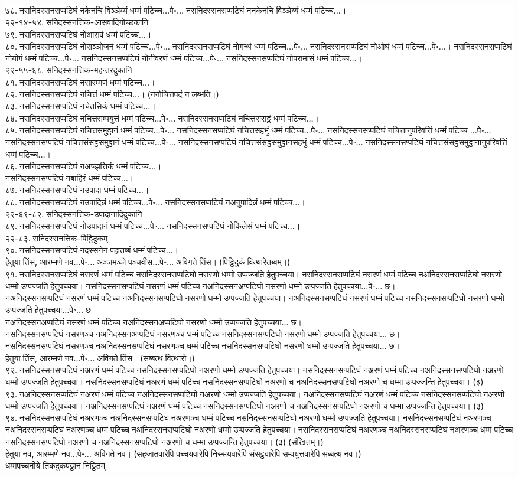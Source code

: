 ७८. नसनिदस्सनसप्पटिघं नकेनचि विञ्ञेय्यं धम्मं पटिच्च…पे॰… नसनिदस्सनसप्पटिघं ननकेनचि विञ्ञेय्यं धम्मं पटिच्च…।  
२२-१४-५४. सनिदस्सनत्तिक-आसवादिगोच्छकानि  
७९. नसनिदस्सनसप्पटिघं नोआसवं धम्मं पटिच्च…।  
८०. नसनिदस्सनसप्पटिघं नोसञ्ञोजनं धम्मं पटिच्च…पे॰… नसनिदस्सनसप्पटिघं नोगन्थं धम्मं पटिच्च…पे॰… नसनिदस्सनसप्पटिघं नोओघं धम्मं पटिच्च…पे॰…। नसनिदस्सनसप्पटिघं नोयोगं धम्मं पटिच्च…पे॰… नसनिदस्सनसप्पटिघं नोनीवरणं धम्मं पटिच्च…पे॰… नसनिदस्सनसप्पटिघं नोपरामासं धम्मं पटिच्च…।  
२२-५५-६८. सनिदस्सनत्तिक-महन्तरदुकानि  
८१. नसनिदस्सनसप्पटिघं नसारम्मणं धम्मं पटिच्च…।  
८२. नसनिदस्सनसप्पटिघं नचित्तं धम्मं पटिच्च…। (ननोचित्तपदं न लब्भति।)  
८३. नसनिदस्सनसप्पटिघं नचेतसिकं धम्मं पटिच्च…।  
८४. नसनिदस्सनसप्पटिघं नचित्तसम्पयुत्तं धम्मं पटिच्च…पे॰… नसनिदस्सनसप्पटिघं नचित्तसंसट्ठं धम्मं पटिच्च…।  
८५. नसनिदस्सनसप्पटिघं नचित्तसमुट्ठानं धम्मं पटिच्च…पे॰… नसनिदस्सनसप्पटिघं नचित्तसहभुं धम्मं पटिच्च…पे॰… नसनिदस्सनसप्पटिघं नचित्तानुपरिवत्तिं धम्मं पटिच्च …पे॰… नसनिदस्सनसप्पटिघं नचित्तसंसट्ठसमुट्ठानं धम्मं पटिच्च…पे॰… नसनिदस्सनसप्पटिघं नचित्तसंसट्ठसमुट्ठानसहभुं धम्मं पटिच्च…पे॰… नसनिदस्सनसप्पटिघं नचित्तसंसट्ठसमुट्ठानानुपरिवत्तिं धम्मं पटिच्च…।  
८६. नसनिदस्सनसप्पटिघं नअज्झत्तिकं धम्मं पटिच्च…।  
नसनिदस्सनसप्पटिघं नबाहिरं धम्मं पटिच्च…।  
८७. नसनिदस्सनसप्पटिघं नउपादा धम्मं पटिच्च…।  
८८. नसनिदस्सनसप्पटिघं नउपादिन्नं धम्मं पटिच्च…पे॰… नसनिदस्सनसप्पटिघं नअनुपादिन्नं धम्मं पटिच्च…।  
२२-६९-८२. सनिदस्सनत्तिक-उपादानादिदुकानि  
८९. नसनिदस्सनसप्पटिघं नोउपादानं धम्मं पटिच्च…पे॰… नसनिदस्सनसप्पटिघं नोकिलेसं धम्मं पटिच्च…।  
२२-८३. सनिदस्सनत्तिक-पिट्ठिदुकम्  
९०. नसनिदस्सनसप्पटिघं नदस्सनेन पहातब्बं धम्मं पटिच्च…।  
हेतुया तिंस, आरम्मणे नव…पे॰… अञ्ञमञ्ञे पञ्चवीस…पे॰… अविगते तिंस। (पिट्ठिदुकं वित्थारेतब्बम्।)  
९१. नसनिदस्सनसप्पटिघं नसरणं धम्मं पटिच्च नसनिदस्सनसप्पटिघो नसरणो धम्मो उप्पज्जति हेतुपच्चया। नसनिदस्सनसप्पटिघं नसरणं धम्मं पटिच्च नअनिदस्सनसप्पटिघो नसरणो धम्मो उप्पज्जति हेतुपच्चया। नसनिदस्सनसप्पटिघं नसरणं धम्मं पटिच्च नअनिदस्सनअप्पटिघो नसरणो धम्मो उप्पज्जति हेतुपच्चया…पे॰… छ।  
नअनिदस्सनसप्पटिघं नसरणं धम्मं पटिच्च नअनिदस्सनसप्पटिघो नसरणो धम्मो उप्पज्जति हेतुपच्चया। नअनिदस्सनसप्पटिघं नसरणं धम्मं पटिच्च नसनिदस्सनसप्पटिघो नसरणो धम्मो उप्पज्जति हेतुपच्चया…पे॰… छ।  
नअनिदस्सनअप्पटिघं नसरणं धम्मं पटिच्च नअनिदस्सनअप्पटिघो नसरणो धम्मो उप्पज्जति हेतुपच्चया… छ।  
नसनिदस्सनसप्पटिघं नसरणञ्च नअनिदस्सनअप्पटिघं नसरणञ्च धम्मं पटिच्च नसनिदस्सनसप्पटिघो नसरणो धम्मो उप्पज्जति हेतुपच्चया… छ।  
नसनिदस्सनसप्पटिघं नसरणञ्च नअनिदस्सनसप्पटिघं नसरणञ्च धम्मं पटिच्च नसनिदस्सनसप्पटिघो नसरणो धम्मो उप्पज्जति हेतुपच्चया… छ।  
हेतुया तिंस, आरम्मणे नव…पे॰… अविगते तिंस। (सब्बत्थ वित्थारो।)  
९२. नसनिदस्सनसप्पटिघं नअरणं धम्मं पटिच्च नसनिदस्सनसप्पटिघो नअरणो धम्मो उप्पज्जति हेतुपच्चया। नसनिदस्सनसप्पटिघं नअरणं धम्मं पटिच्च नअनिदस्सनसप्पटिघो नअरणो धम्मो उप्पज्जति हेतुपच्चया। नसनिदस्सनसप्पटिघं नअरणं धम्मं पटिच्च नसनिदस्सनसप्पटिघो नअरणो च नअनिदस्सनसप्पटिघो नअरणो च धम्मा उप्पज्जन्ति हेतुपच्चया। (३)  
९३. नअनिदस्सनसप्पटिघं नअरणं धम्मं पटिच्च नअनिदस्सनसप्पटिघो नअरणो धम्मो उप्पज्जति हेतुपच्चया। नअनिदस्सनसप्पटिघं नअरणं धम्मं पटिच्च नसनिदस्सनसप्पटिघो नअरणो धम्मो उप्पज्जति हेतुपच्चया। नअनिदस्सनसप्पटिघं नअरणं धम्मं पटिच्च नसनिदस्सनसप्पटिघो नअरणो च नअनिदस्सनसप्पटिघो नअरणो च धम्मा उप्पज्जन्ति हेतुपच्चया। (३)  
९४. नसनिदस्सनसप्पटिघं नअरणञ्च नअनिदस्सनसप्पटिघं नअरणञ्च धम्मं पटिच्च नसनिदस्सनसप्पटिघो नअरणो धम्मो उप्पज्जति हेतुपच्चया। नसनिदस्सनसप्पटिघं नअरणञ्च नअनिदस्सनसप्पटिघं नअरणञ्च धम्मं पटिच्च नअनिदस्सनसप्पटिघो नअरणो धम्मो उप्पज्जति हेतुपच्चया। नसनिदस्सनसप्पटिघं नअरणञ्च नअनिदस्सनसप्पटिघं नअरणञ्च धम्मं पटिच्च नसनिदस्सनसप्पटिघो नअरणो च नअनिदस्सनसप्पटिघो नअरणो च धम्मा उप्पज्जन्ति हेतुपच्चया। (३) (संखित्तम्।)  
हेतुया नव, आरम्मणे नव…पे॰… अविगते नव। (सहजातवारेपि पच्चयवारेपि निस्सयवारेपि संसट्ठवारेपि सम्पयुत्तवारेपि सब्बत्थ नव।)  
धम्मपच्चनीये तिकदुकपट्ठानं निट्ठितम्।  